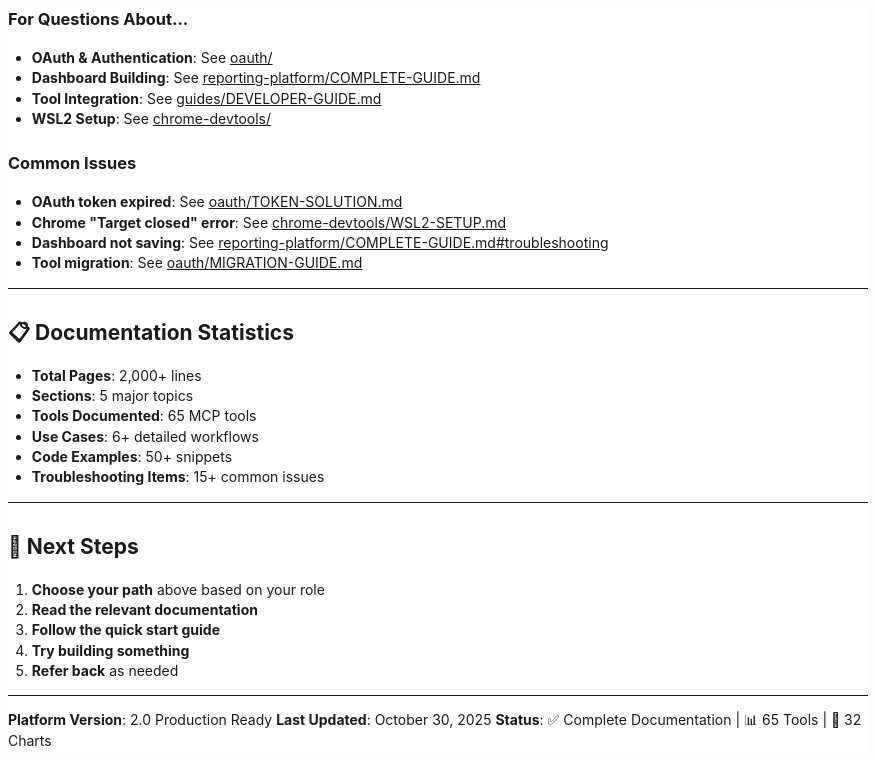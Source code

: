 ### For Questions About...
- **OAuth & Authentication**: See [oauth/](./oauth/)
- **Dashboard Building**: See [reporting-platform/COMPLETE-GUIDE.md](./reporting-platform/COMPLETE-GUIDE.md)
- **Tool Integration**: See [guides/DEVELOPER-GUIDE.md](./guides/DEVELOPER-GUIDE.md)
- **WSL2 Setup**: See [chrome-devtools/](./chrome-devtools/)

### Common Issues
- **OAuth token expired**: See [oauth/TOKEN-SOLUTION.md](./oauth/TOKEN-SOLUTION.md#auto-refresh)
- **Chrome "Target closed" error**: See [chrome-devtools/WSL2-SETUP.md](./chrome-devtools/WSL2-SETUP.md#troubleshooting)
- **Dashboard not saving**: See [reporting-platform/COMPLETE-GUIDE.md#troubleshooting](./reporting-platform/COMPLETE-GUIDE.md#troubleshooting)
- **Tool migration**: See [oauth/MIGRATION-GUIDE.md](./oauth/MIGRATION-GUIDE.md)

---

## 📋 Documentation Statistics

- **Total Pages**: 2,000+ lines
- **Sections**: 5 major topics
- **Tools Documented**: 65 MCP tools
- **Use Cases**: 6+ detailed workflows
- **Code Examples**: 50+ snippets
- **Troubleshooting Items**: 15+ common issues

---

## 🎯 Next Steps

1. **Choose your path** above based on your role
2. **Read the relevant documentation**
3. **Follow the quick start guide**
4. **Try building something**
5. **Refer back** as needed

---

**Platform Version**: 2.0 Production Ready
**Last Updated**: October 30, 2025
**Status**: ✅ Complete Documentation | 📊 65 Tools | 🎨 32 Charts
